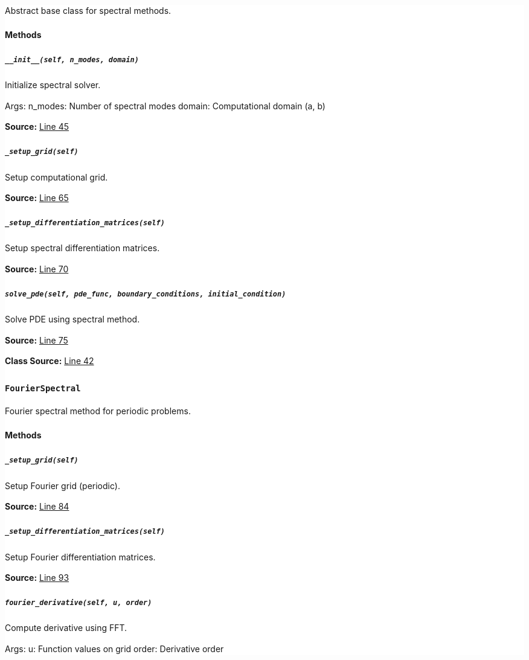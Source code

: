 Abstract base class for spectral methods.

#### Methods

##### `__init__(self, n_modes, domain)`

Initialize spectral solver.

Args:
n_modes: Number of spectral modes
domain: Computational domain (a, b)

**Source:** [Line 45](Python/ODE_PDE/spectral_methods.py#L45)

##### `_setup_grid(self)`

Setup computational grid.

**Source:** [Line 65](Python/ODE_PDE/spectral_methods.py#L65)

##### `_setup_differentiation_matrices(self)`

Setup spectral differentiation matrices.

**Source:** [Line 70](Python/ODE_PDE/spectral_methods.py#L70)

##### `solve_pde(self, pde_func, boundary_conditions, initial_condition)`

Solve PDE using spectral method.

**Source:** [Line 75](Python/ODE_PDE/spectral_methods.py#L75)

**Class Source:** [Line 42](Python/ODE_PDE/spectral_methods.py#L42)

### `FourierSpectral`

Fourier spectral method for periodic problems.

#### Methods

##### `_setup_grid(self)`

Setup Fourier grid (periodic).

**Source:** [Line 84](Python/ODE_PDE/spectral_methods.py#L84)

##### `_setup_differentiation_matrices(self)`

Setup Fourier differentiation matrices.

**Source:** [Line 93](Python/ODE_PDE/spectral_methods.py#L93)

##### `fourier_derivative(self, u, order)`

Compute derivative using FFT.

Args:
u: Function values on grid
order: Derivative order
